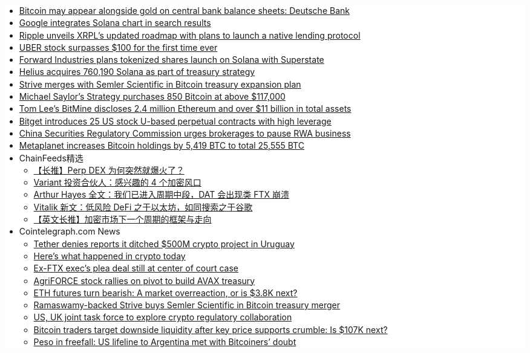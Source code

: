   - [Bitcoin may appear alongside gold on central bank balance sheets: Deutsche Bank](https://cryptobriefing.com/deutsche-bank-central-banks-buy-bitcoin/)
  - [Google integrates Solana chart in search results](https://cryptobriefing.com/google-solana-price-chart-integration/)
  - [Ripple unveils XRPL’s updated roadmap with plans to launch a native lending protocol](https://cryptobriefing.com/xrpl-lending-protocol-roadmap-updates/)
  - [UBER stock surpasses $100 for the first time ever](https://cryptobriefing.com/uber-stock-surpasses-100-dollars-milestone/)
  - [Forward Industries plans tokenized shares launch on Solana with Superstate](https://cryptobriefing.com/forward-industries-tokenized-shares-solana-superstate/)
  - [Helius acquires 760,190 Solana as part of treasury strategy](https://cryptobriefing.com/heliushsdt-acquires-solana-corporate-treasury-strategy/)
  - [Strive merges with Semler Scientific in Bitcoin treasury expansion plan](https://cryptobriefing.com/strive-semler-merge-bitcoin-treasuries-stock-transaction/)
  - [Michael Saylor’s Strategy purchases 850 Bitcoin at above $117,000](https://cryptobriefing.com/microstrategy-bitcoin-700k-nearing-2025/)
  - [Tom Lee’s BitMine discloses 2.4 million Ethereum and over $11 billion in total assets](https://cryptobriefing.com/bitmine-ethereum-treasury-holdings/)
  - [Bitget introduces 25 US stock U-based perpetual contracts with high leverage](https://cryptobriefing.com/bitget-introduces-25-us-stock-perpetual-contracts-high-leverage/)
  - [China Securities Regulatory Commission urges brokerages to pause RWA business](https://cryptobriefing.com/china-csrc-halts-leading-rwa-business-2024/)
  - [Metaplanet increases Bitcoin holdings by 5,419 BTC to total 25,555 BTC](https://cryptobriefing.com/metaplanet-increases-bitcoin-holdings-5419-btc-total-25555-btc/)
- ChainFeeds精选
  - [【长推】Perp DEX 为何突然就爆火了？](https://www.chainfeeds.xyz/feed/detail/3b317e23-d362-476e-8131-a84b7f7e3348)
  - [Variant 投资合伙人：感兴趣的 4 个加密风口](https://www.chainfeeds.xyz/feed/detail/c0d5779b-8267-4640-af60-ab187976ced4)
  - [Arthur Hayes 全文：我们已进入周期中段，DAT 会出现类 FTX 崩溃](https://www.chainfeeds.xyz/feed/detail/068fd34d-2563-4f57-8604-53a00838307a)
  - [Vitalik 新文：低风险 DeFi 之于以太坊，如同搜索之于谷歌](https://www.chainfeeds.xyz/feed/detail/f9ced60f-3db0-45f0-a662-d702007d3002)
  - [【英文长推】加密市场下一个周期的框架与走向](https://www.chainfeeds.xyz/feed/detail/063104e1-97a7-4f77-a462-e36288caaf85)
- Cointelegraph.com News
  - [Tether denies reports it ditched $500M crypto project in Uruguay](https://cointelegraph.com/news/tethers-denies-shut-down-crypto-mining-uruguay?utm_source=rss_feed&utm_medium=rss&utm_campaign=rss_partner_inbound)
  - [Here’s what happened in crypto today](https://cointelegraph.com/news/what-happened-in-crypto-today?utm_source=rss_feed&utm_medium=rss&utm_campaign=rss_partner_inbound)
  - [Ex-FTX exec’s plea deal still at center of  court case](https://cointelegraph.com/news/ftx-ryan-salame-plea-deal-michelle-bond-court?utm_source=rss_feed&utm_medium=rss&utm_campaign=rss_partner_inbound)
  - [AgriFORCE stock rallies on pivot to build AVAX treasury](https://cointelegraph.com/news/agriforce-stock-rallies-pivot-avax-treasury?utm_source=rss_feed&utm_medium=rss&utm_campaign=rss_partner_inbound)
  - [ETH futures turn bearish: A market overreaction, or is $3.8K next?](https://cointelegraph.com/news/eth-futures-turn-bearish-a-market-overreaction-or-is-3-8k-next?utm_source=rss_feed&utm_medium=rss&utm_campaign=rss_partner_inbound)
  - [Ramaswamy-backed Strive buys Semler Scientific in Bitcoin treasury merger](https://cointelegraph.com/news/strive-semler-bitcoin-treasury-merger?utm_source=rss_feed&utm_medium=rss&utm_campaign=rss_partner_inbound)
  - [US, UK joint task force to explore crypto regulatory collaboration](https://cointelegraph.com/news/us-uk-digital-asset-task-force-regulation?utm_source=rss_feed&utm_medium=rss&utm_campaign=rss_partner_inbound)
  - [Bitcoin traders target downside liquidity after key price supports crumble: Is $107K next?](https://cointelegraph.com/news/bitcoin-traders-target-downside-liquidity-after-key-price-supports-crumble-is-107k-next?utm_source=rss_feed&utm_medium=rss&utm_campaign=rss_partner_inbound)
  - [Peso in freefall: US lifeline to Argentina met with Bitcoiners’ doubt](https://cointelegraph.com/news/argentina-peso-us-offers-lifeline-bitcoiner-skeptical?utm_source=rss_feed&utm_medium=rss&utm_campaign=rss_partner_inbound)